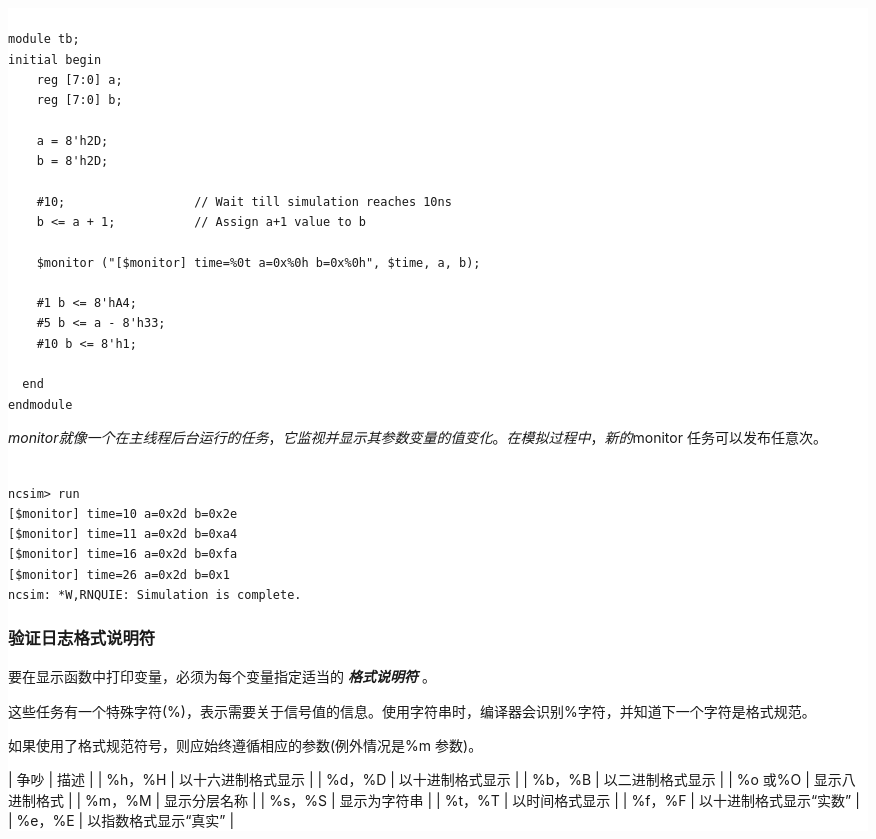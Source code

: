 ```

module tb;  
initial begin
    reg [7:0] a;
    reg [7:0] b;

    a = 8'h2D;
    b = 8'h2D;

    #10;                  // Wait till simulation reaches 10ns
    b <= a + 1;           // Assign a+1 value to b

    $monitor ("[$monitor] time=%0t a=0x%0h b=0x%0h", $time, a, b);

    #1 b <= 8'hA4;
    #5 b <= a - 8'h33;
    #10 b <= 8'h1;

  end
endmodule

```

$monitor 就像一个在主线程后台运行的任务，它监视并显示其参数变量的值变化。在模拟过程中，新的$monitor 任务可以发布任意次。

```

ncsim> run
[$monitor] time=10 a=0x2d b=0x2e
[$monitor] time=11 a=0x2d b=0xa4
[$monitor] time=16 a=0x2d b=0xfa
[$monitor] time=26 a=0x2d b=0x1
ncsim: *W,RNQUIE: Simulation is complete.

```

### 验证日志格式说明符

要在显示函数中打印变量，必须为每个变量指定适当的 ***格式说明符*** 。

这些任务有一个特殊字符(%)，表示需要关于信号值的信息。使用字符串时，编译器会识别%字符，并知道下一个字符是格式规范。

如果使用了格式规范符号，则应始终遵循相应的参数(例外情况是%m 参数)。

| 争吵 | 描述 |
| %h，%H | 以十六进制格式显示 |
| %d，%D | 以十进制格式显示 |
| %b，%B | 以二进制格式显示 |
| %o 或%O | 显示八进制格式 |
| %m，%M | 显示分层名称 |
| %s，%S | 显示为字符串 |
| %t，%T | 以时间格式显示 |
| %f，%F | 以十进制格式显示“实数” |
| %e，%E | 以指数格式显示“真实” |
